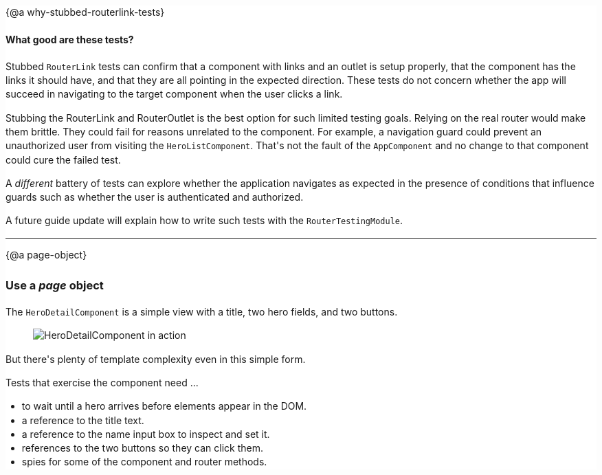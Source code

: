 </div>

{@a why-stubbed-routerlink-tests}

#### What good are these tests?

Stubbed `RouterLink` tests can confirm that a component with links and an outlet is setup properly,
that the component has the links it should have, and that they are all pointing in the expected direction.
These tests do not concern whether the app will succeed in navigating to the target component when the user clicks a link.

Stubbing the RouterLink and RouterOutlet is the best option for such limited testing goals.
Relying on the real router would make them brittle.
They could fail for reasons unrelated to the component.
For example, a navigation guard could prevent an unauthorized user from visiting the `HeroListComponent`.
That's not the fault of the `AppComponent` and no change to that component could cure the failed test.

A _different_ battery of tests can explore whether the application navigates as expected
in the presence of conditions that influence guards such as whether the user is authenticated and authorized.

<div class="alert is-helpful">

A future guide update will explain how to write such
tests with the `RouterTestingModule`.

</div>

<hr>

{@a page-object}

### Use a _page_ object

The `HeroDetailComponent` is a simple view with a title, two hero fields, and two buttons.

<figure>
  <img src='generated/images/guide/testing/hero-detail.component.png' alt="HeroDetailComponent in action">
</figure>

But there's plenty of template complexity even in this simple form.

<code-example
  path="testing/src/app/hero/hero-detail.component.html" header="app/hero/hero-detail.component.html" linenums="false">
</code-example>

Tests that exercise the component need ...

- to wait until a hero arrives before elements appear in the DOM.
- a reference to the title text.
- a reference to the name input box to inspect and set it.
- references to the two buttons so they can click them.
- spies for some of the component and router methods.
